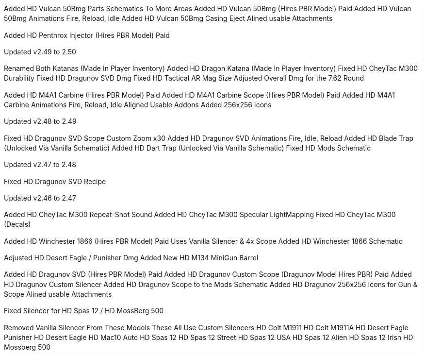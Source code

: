 Added HD Vulcan 50Bmg Parts Schematics To More Areas
Added HD Vulcan 50Bmg (Hires PBR Model) Paid
Added HD Vulcan 50Bmg Animations Fire, Reload, Idle
Added HD Vulcan 50Bmg Casing Eject
Alined usable Attachments

Added HD Penthrox Injector (Hires PBR Model) Paid

Updated v2.49 to 2.50

Renamed Both Katanas (Made In Player Inventory)
Added HD Dragon Katana (Made In Player Inventory)
Fixed HD CheyTac M300 Durability
Fixed HD Dragunov SVD Dmg
Fixed HD Tactical AR Mag Size
Adjusted Overall Dmg for the 7.62 Round

Added HD M4A1 Carbine (Hires PBR Model) Paid
Added HD M4A1 Carbine Scope (Hires PBR Model) Paid
Added HD M4A1 Carbine Animations Fire, Reload, Idle
Aligned Usable Addons
Added 256x256 Icons

Updated v2.48 to 2.49

Fixed HD Dragunov SVD Scope Custom Zoom x30
Added HD Dragunov SVD Animations Fire, Idle, Reload
Added HD Blade Trap (Unlocked Via Vanilla Schematic)
Added HD Dart Trap (Unlocked Via Vanilla Schematic)
Fixed HD Mods Schematic

Updated v2.47 to 2.48

Fixed HD Dragunov SVD Recipe

Updated v2.46 to 2.47

Added HD CheyTac M300 Repeat-Shot Sound
Added HD CheyTac M300 Specular LightMapping
Fixed HD CheyTac M300 (Decals)

Added HD Winchester 1866 (Hires PBR Model) Paid
Uses Vanilla Silencer & 4x Scope
Added HD Winchester 1866 Schematic

Adjusted HD Desert Eagle / Punisher Dmg
Added New HD M134 MiniGun Barrel

Added HD Dragunov SVD (Hires PBR Model) Paid
Added HD Dragunov Custom Scope (Dragunov Model Hires PBR) Paid
Added HD Dragunov Custom Silencer
Added HD Dragunov Scope to the Mods Schematic
Added HD Dragunov 256x256 Icons for Gun & Scope
Alined usable Attachments

Fixed Silencer for HD Spas 12 / HD MossBerg 500

Removed Vanilla Silencer From These Models
These All Use Custom Silencers
HD Colt M1911
HD Colt M1911A
HD Desert Eagle Punisher
HD Desert Eagle
HD Mac10 Auto
HD Spas 12
HD Spas 12 Street
HD Spas 12 USA
HD Spas 12 Alien
HD Spas 12 Irish
HD Mossberg 500